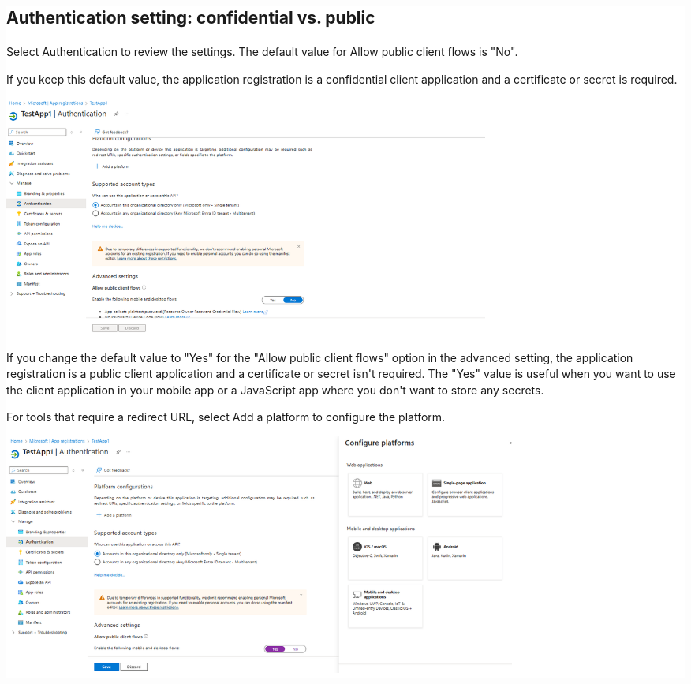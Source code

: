 ## Authentication setting: confidential vs. public
Select Authentication to review the settings. The default value for Allow public client flows is "No".

If you keep this default value, the application registration is a confidential client application and a certificate or secret is required.
<p>
<img src="./images/App5.png" height="300">
</p>

If you change the default value to "Yes" for the "Allow public client flows" option in the advanced setting, the application registration is a public client application and a certificate or secret isn't required. The "Yes" value is useful when you want to use the client application in your mobile app or a JavaScript app where you don't want to store any secrets.

For tools that require a redirect URL, select Add a platform to configure the platform.
<p>
<img src="./images/App6.png" height="300">
</p>
